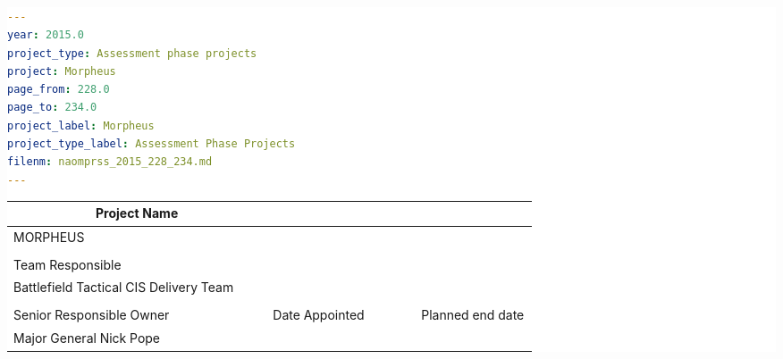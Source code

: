```yaml
---
year: 2015.0
project_type: Assessment phase projects
project: Morpheus
page_from: 228.0
page_to: 234.0
project_label: Morpheus
project_type_label: Assessment Phase Projects
filenm: naomprss_2015_228_234.md
---
```

<table style="width:100%;">
<colgroup>
<col style="width: 49%" />
<col style="width: 28%" />
<col style="width: 22%" />
</colgroup>
<thead>
<tr>
<th>
Project Name
</th>
<th colspan="2"></th>
</tr>
</thead>
<tbody>
<tr>
<td>
MORPHEUS
</td>
<td colspan="2"></td>
</tr>
<tr>
<td></td>
<td colspan="2"></td>
</tr>
<tr>
<td>
Team Responsible
</td>
<td colspan="2"></td>
</tr>
<tr>
<td>
Battlefield Tactical CIS Delivery Team
</td>
<td colspan="2"></td>
</tr>
<tr>
<td></td>
<td colspan="2"></td>
</tr>
<tr>
<td>
Senior Responsible Owner
</td>
<td>Date Appointed</td>
<td>Planned end date</td>
</tr>
<tr>
<td>
Major General Nick Pope